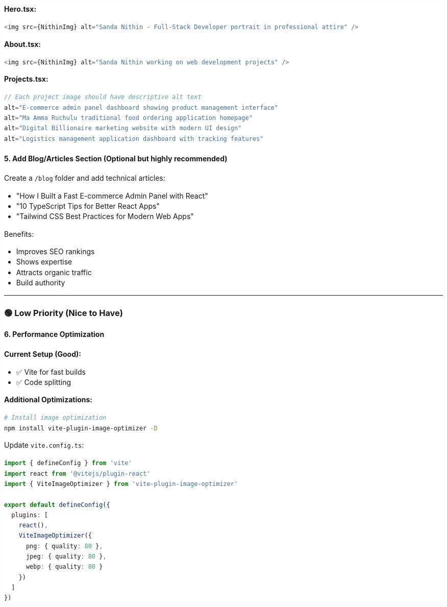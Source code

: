 **Hero.tsx:**
```typescript
<img src={NithinImg} alt="Sanda Nithin - Full-Stack Developer portrait in professional attire" />
```

**About.tsx:**
```typescript
<img src={NithinImg} alt="Sanda Nithin working on web development projects" />
```

**Projects.tsx:**
```typescript
// Each project image should have descriptive alt text
alt="E-commerce admin panel dashboard showing product management interface"
alt="Ma Amma Ruchulu traditional food ordering application homepage"
alt="Digital Billionaire marketing website with modern UI design"
alt="Logistics management application dashboard with tracking features"
```

#### 5. **Add Blog/Articles Section** (Optional but highly recommended)

Create a `/blog` folder and add technical articles:
- "How I Built a Fast E-commerce Admin Panel with React"
- "10 TypeScript Tips for Better React Apps"
- "Tailwind CSS Best Practices for Modern Web Apps"

Benefits:
- Improves SEO rankings
- Shows expertise
- Attracts organic traffic
- Build authority

---

### 🟢 Low Priority (Nice to Have)

#### 6. **Performance Optimization**

**Current Setup (Good):**
- ✅ Vite for fast builds
- ✅ Code splitting

**Additional Optimizations:**
```bash
# Install image optimization
npm install vite-plugin-image-optimizer -D
```

Update `vite.config.ts`:
```typescript
import { defineConfig } from 'vite'
import react from '@vitejs/plugin-react'
import { ViteImageOptimizer } from 'vite-plugin-image-optimizer'

export default defineConfig({
  plugins: [
    react(),
    ViteImageOptimizer({
      png: { quality: 80 },
      jpeg: { quality: 80 },
      webp: { quality: 80 }
    })
  ]
})
```

